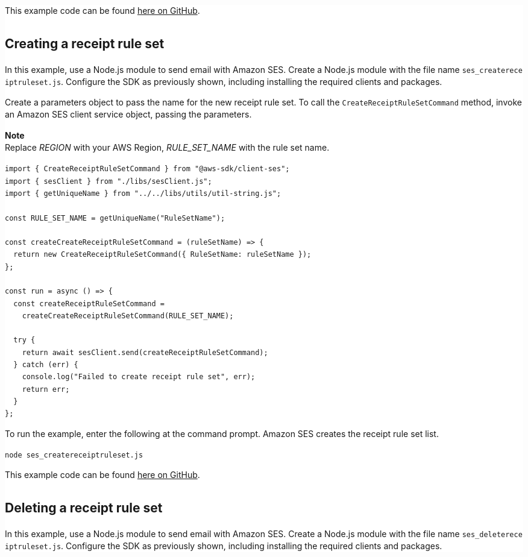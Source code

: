 This example code can be found [here on GitHub](https://github.com/awsdocs/aws-doc-sdk-examples/blob/master/javascriptv3/example_code/ses/src/ses_deletereceiptrule.js)\.

## Creating a receipt rule set<a name="ses-examples-creatingreceiptrulesets"></a>

In this example, use a Node\.js module to send email with Amazon SES\. Create a Node\.js module with the file name `ses_createreceiptruleset.js`\. Configure the SDK as previously shown, including installing the required clients and packages\.

Create a parameters object to pass the name for the new receipt rule set\. To call the `CreateReceiptRuleSetCommand` method, invoke an Amazon SES client service object, passing the parameters\. 

**Note**  
Replace *REGION* with your AWS Region, *RULE\_SET\_NAME* with the rule set name\.

```
import { CreateReceiptRuleSetCommand } from "@aws-sdk/client-ses";
import { sesClient } from "./libs/sesClient.js";
import { getUniqueName } from "../../libs/utils/util-string.js";

const RULE_SET_NAME = getUniqueName("RuleSetName");

const createCreateReceiptRuleSetCommand = (ruleSetName) => {
  return new CreateReceiptRuleSetCommand({ RuleSetName: ruleSetName });
};

const run = async () => {
  const createReceiptRuleSetCommand =
    createCreateReceiptRuleSetCommand(RULE_SET_NAME);

  try {
    return await sesClient.send(createReceiptRuleSetCommand);
  } catch (err) {
    console.log("Failed to create receipt rule set", err);
    return err;
  }
};
```

To run the example, enter the following at the command prompt\. Amazon SES creates the receipt rule set list\.

```
node ses_createreceiptruleset.js 
```

This example code can be found [here on GitHub](https://github.com/awsdocs/aws-doc-sdk-examples/blob/master/javascriptv3/example_code/ses/src/ses_createreceiptruleset.js)\.

## Deleting a receipt rule set<a name="ses-examples-deletingreceiptrulesets"></a>

In this example, use a Node\.js module to send email with Amazon SES\. Create a Node\.js module with the file name `ses_deletereceiptruleset.js`\. Configure the SDK as previously shown, including installing the required clients and packages\.
